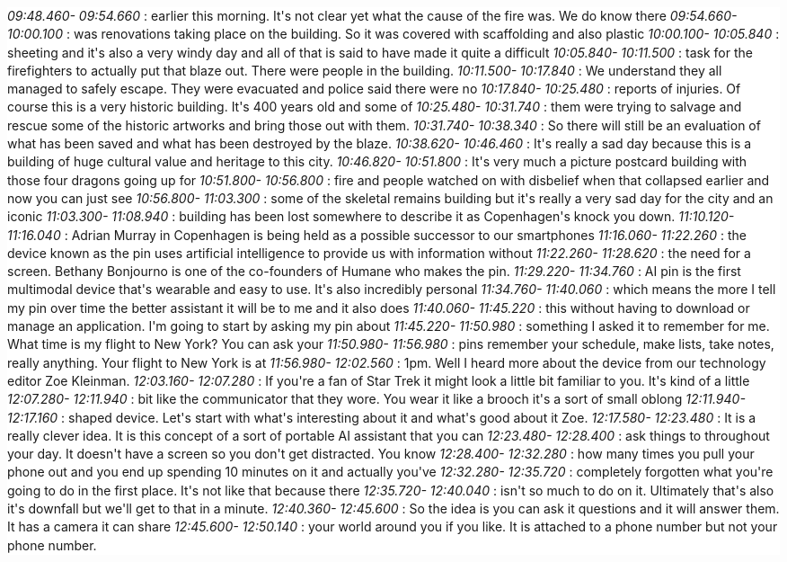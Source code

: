 *09:48.460- 09:54.660* :  earlier this morning. It's not clear yet what the cause of the fire was. We do know there
*09:54.660- 10:00.100* :  was renovations taking place on the building. So it was covered with scaffolding and also plastic
*10:00.100- 10:05.840* :  sheeting and it's also a very windy day and all of that is said to have made it quite a difficult
*10:05.840- 10:11.500* :  task for the firefighters to actually put that blaze out. There were people in the building.
*10:11.500- 10:17.840* :  We understand they all managed to safely escape. They were evacuated and police said there were no
*10:17.840- 10:25.480* :  reports of injuries. Of course this is a very historic building. It's 400 years old and some of
*10:25.480- 10:31.740* :  them were trying to salvage and rescue some of the historic artworks and bring those out with them.
*10:31.740- 10:38.340* :  So there will still be an evaluation of what has been saved and what has been destroyed by the blaze.
*10:38.620- 10:46.460* :  It's really a sad day because this is a building of huge cultural value and heritage to this city.
*10:46.820- 10:51.800* :  It's very much a picture postcard building with those four dragons going up for
*10:51.800- 10:56.800* :  fire and people watched on with disbelief when that collapsed earlier and now you can just see
*10:56.800- 11:03.300* :  some of the skeletal remains building but it's really a very sad day for the city and an iconic
*11:03.300- 11:08.940* :  building has been lost somewhere to describe it as Copenhagen's knock you down.
*11:10.120- 11:16.040* :  Adrian Murray in Copenhagen is being held as a possible successor to our smartphones
*11:16.060- 11:22.260* :  the device known as the pin uses artificial intelligence to provide us with information without
*11:22.260- 11:28.620* :  the need for a screen. Bethany Bonjourno is one of the co-founders of Humane who makes the pin.
*11:29.220- 11:34.760* :  AI pin is the first multimodal device that's wearable and easy to use. It's also incredibly personal
*11:34.760- 11:40.060* :  which means the more I tell my pin over time the better assistant it will be to me and it also does
*11:40.060- 11:45.220* :  this without having to download or manage an application. I'm going to start by asking my pin about
*11:45.220- 11:50.980* :  something I asked it to remember for me. What time is my flight to New York? You can ask your
*11:50.980- 11:56.980* :  pins remember your schedule, make lists, take notes, really anything. Your flight to New York is at
*11:56.980- 12:02.560* :  1pm. Well I heard more about the device from our technology editor Zoe Kleinman.
*12:03.160- 12:07.280* :  If you're a fan of Star Trek it might look a little bit familiar to you. It's kind of a little
*12:07.280- 12:11.940* :  bit like the communicator that they wore. You wear it like a brooch it's a sort of small oblong
*12:11.940- 12:17.160* :  shaped device. Let's start with what's interesting about it and what's good about it Zoe.
*12:17.580- 12:23.480* :  It is a really clever idea. It is this concept of a sort of portable AI assistant that you can
*12:23.480- 12:28.400* :  ask things to throughout your day. It doesn't have a screen so you don't get distracted. You know
*12:28.400- 12:32.280* :  how many times you pull your phone out and you end up spending 10 minutes on it and actually you've
*12:32.280- 12:35.720* :  completely forgotten what you're going to do in the first place. It's not like that because there
*12:35.720- 12:40.040* :  isn't so much to do on it. Ultimately that's also it's downfall but we'll get to that in a minute.
*12:40.360- 12:45.600* :  So the idea is you can ask it questions and it will answer them. It has a camera it can share
*12:45.600- 12:50.140* :  your world around you if you like. It is attached to a phone number but not your phone number.